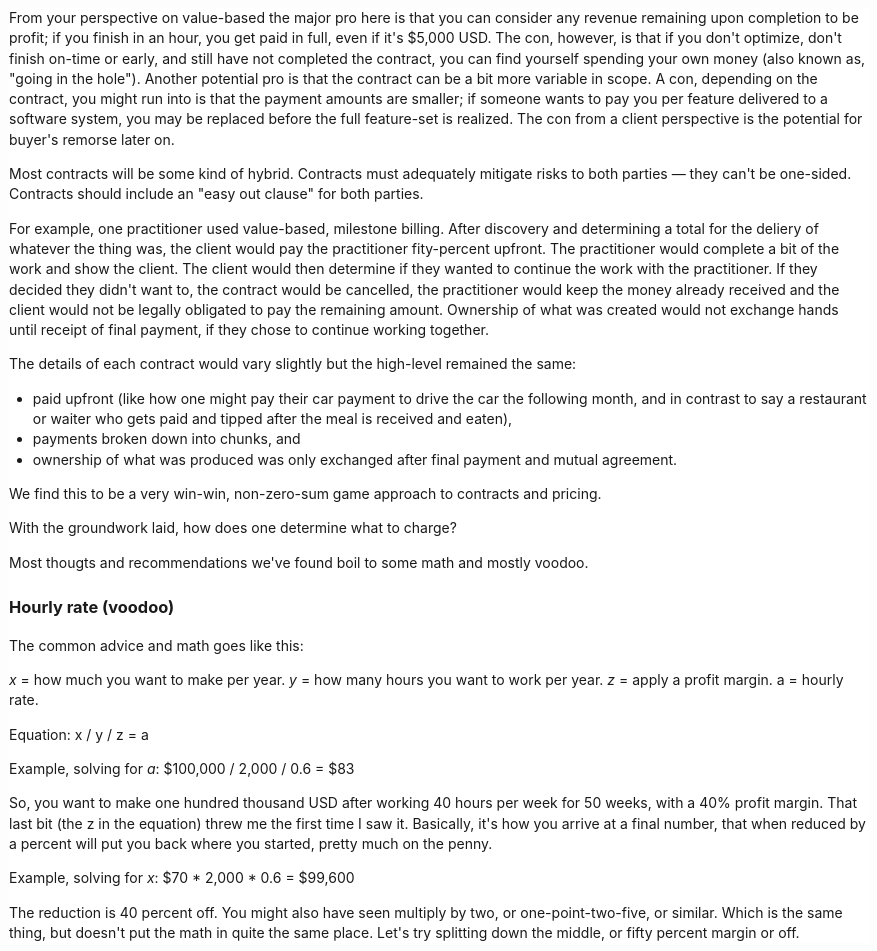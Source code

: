 From your perspective on value-based the major pro here is that you can consider any revenue remaining upon completion to be profit; if you finish in an hour, you get paid in full, even if it's $5,000 USD. The con, however, is that if you don't optimize, don't finish on-time or early, and still have not completed the contract, you can find yourself spending your own money (also known as, "going in the hole"). Another potential pro is that the contract can be a bit more variable in scope. A con, depending on the contract, you might run into is that the payment amounts are smaller; if someone wants to pay you per feature delivered to a software system, you may be replaced before the full feature-set is realized. The con from a client perspective is the potential for buyer's remorse later on.

Most contracts will be some kind of hybrid. Contracts must adequately mitigate risks to both parties &mdash; they can't be one-sided. Contracts should include an "easy out clause" for both parties.

For example, one practitioner used value-based, milestone billing. After discovery and determining a total for the deliery of whatever the thing was, the client would pay the practitioner fity-percent upfront. The practitioner would complete a bit of the work and show the client. The client would then determine if they wanted to continue the work with the practitioner. If they decided they didn't want to, the contract would be cancelled, the practitioner would keep the money already received and the client would not be legally obligated to pay the remaining amount. Ownership of what was created would not exchange hands until receipt of final payment, if they chose to continue working together.

The details of each contract would vary slightly but the high-level remained the same:

- paid upfront (like how one might pay their car payment to drive the car the following month, and in contrast to say a restaurant or waiter who gets paid and tipped after the meal is received and eaten),
- payments broken down into chunks, and
- ownership of what was produced was only exchanged after final payment and mutual agreement.

We find this to be a very win-win, non-zero-sum game approach to contracts and pricing.

With the groundwork laid, how does one determine what to charge?

Most thougts and recommendations we've found boil to some math and mostly voodoo.

### Hourly rate (voodoo)

The common advice and math goes like this:

<i>x</i> = how much you want to make per year.
<i>y</i> = how many hours you want to work per year.
<i>z</i> = apply a profit margin.
<a>a</a> = hourly rate.

Equation: x / y / z = a

Example, solving for <i>a</i>: $100,000 / 2,000 / 0.6 = $83

So, you want to make one hundred thousand USD after working 40 hours per week for 50 weeks, with a 40% profit margin. That last bit (the z in the equation) threw me the first time I saw it. Basically, it's how you arrive at a final number, that when reduced by a percent will put you back where you started, pretty much on the penny.

Example, solving for <i>x</i>: $70 * 2,000 * 0.6 = $99,600

The reduction is 40 percent off. You might also have seen multiply by two, or one-point-two-five, or similar. Which is the same thing, but doesn't put the math in quite the same place. Let's try splitting down the middle, or fifty percent margin or off.
